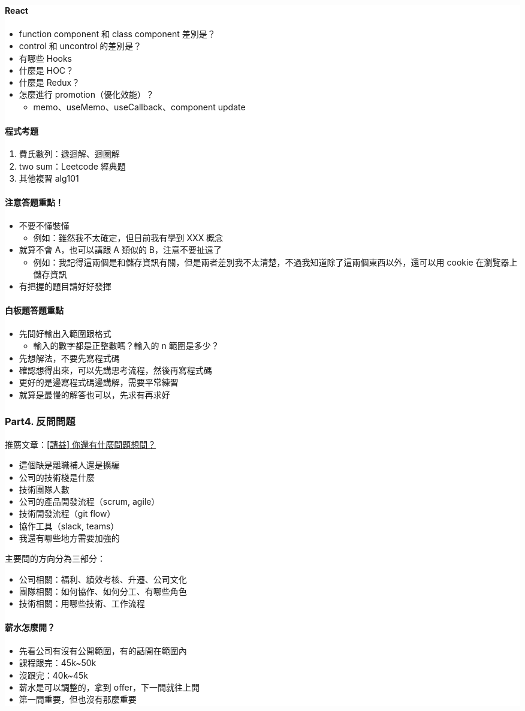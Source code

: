 #### React

- function component 和 class component 差別是？
- control 和 uncontrol 的差別是？
- 有哪些 Hooks
- 什麼是 HOC？
- 什麼是 Redux？
- 怎麼進行 promotion（優化效能）？
  - memo、useMemo、useCallback、component update

#### 程式考題

1. 費氏數列：遞迴解、迴圈解
2. two sum：Leetcode 經典題
3. 其他複習 alg101

#### 注意答題重點！

+ 不要不懂裝懂
  + 例如：雖然我不太確定，但目前我有學到 XXX 概念
+ 就算不會 A，也可以講跟 A 類似的 B，注意不要扯遠了
  + 例如：我記得這兩個是和儲存資訊有關，但是兩者差別我不太清楚，不過我知道除了這兩個東西以外，還可以用 cookie 在瀏覽器上儲存資訊
+ 有把握的題目請好好發揮

#### 白板題答題重點

- 先問好輸出入範圍跟格式
    - 輸入的數字都是正整數嗎？輸入的 n 範圍是多少？
- 先想解法，不要先寫程式碼
- 確認想得出來，可以先講思考流程，然後再寫程式碼
- 更好的是邊寫程式碼邊講解，需要平常練習
- 就算是最慢的解答也可以，先求有再求好

### Part4. 反問問題

推薦文章：[[請益] 你還有什麼問題想問？](https://www.ptt.cc/bbs/Soft_Job/M.1539503272.A.2B3.html)

- 這個缺是離職補人還是擴編
- 公司的技術棧是什麼
- 技術團隊人數
- 公司的產品開發流程（scrum, agile）
- 技術開發流程（git flow）
- 協作工具（slack, teams）
- 我還有哪些地方需要加強的

主要問的方向分為三部分：

- 公司相關：福利、績效考核、升遷、公司文化
- 團隊相關：如何協作、如何分工、有哪些角色
- 技術相關：用哪些技術、工作流程

#### 薪水怎麼開？

- 先看公司有沒有公開範圍，有的話開在範圍內
- 課程跟完：45k~50k
- 沒跟完：40k~45k
- 薪水是可以調整的，拿到 offer，下一間就往上開
- 第一間重要，但也沒有那麼重要
